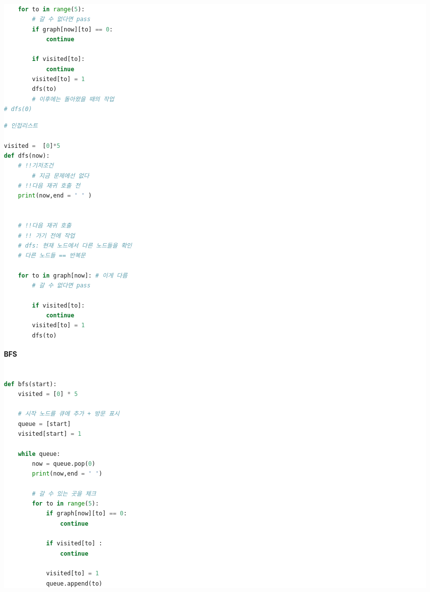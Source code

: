 ```py
    for to in range(5):
        # 갈 수 없다면 pass
        if graph[now][to] == 0:
            continue

        if visited[to]:
            continue
        visited[to] = 1
        dfs(to)
        # 이후에는 돌아왔을 때의 작업
# dfs(0)

```
```py
# 인접리스트 

visited =  [0]*5
def dfs(now):
    # !!기저조건
        # 지금 문제에선 없다
    # !!다음 재귀 호출 전
    print(now,end = ' ' )

    
    # !!다음 재귀 호출
    # !! 가기 전에 작업
    # dfs: 현재 노드에서 다른 노드들을 확인
    # 다른 노드들 == 반복문

    for to in graph[now]: # 이게 다름
        # 갈 수 없다면 pass

        if visited[to]:
            continue
        visited[to] = 1
        dfs(to)

```

#### BFS

```py

def bfs(start):
    visited = [0] * 5

    # 시작 노드를 큐에 추가 + 방문 표시
    queue = [start]
    visited[start] = 1

    while queue:
        now = queue.pop(0)
        print(now,end = ' ')

        # 갈 수 있는 곳을 체크
        for to in range(5):
            if graph[now][to] == 0:
                continue
            
            if visited[to] :
                continue

            visited[to] = 1
            queue.append(to)
```